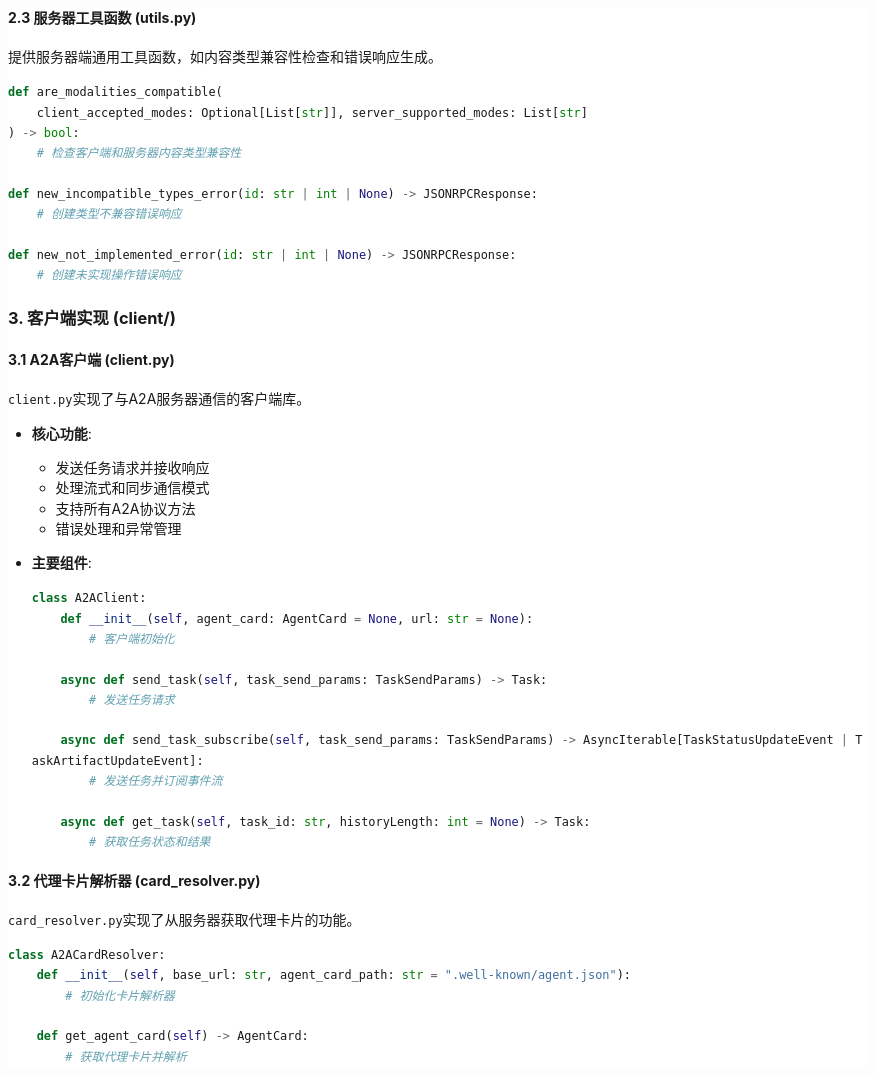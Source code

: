 #### 2.3 服务器工具函数 (utils.py)

提供服务器端通用工具函数，如内容类型兼容性检查和错误响应生成。

```python
def are_modalities_compatible(
    client_accepted_modes: Optional[List[str]], server_supported_modes: List[str]
) -> bool:
    # 检查客户端和服务器内容类型兼容性
    
def new_incompatible_types_error(id: str | int | None) -> JSONRPCResponse:
    # 创建类型不兼容错误响应
    
def new_not_implemented_error(id: str | int | None) -> JSONRPCResponse:
    # 创建未实现操作错误响应
```

### 3. 客户端实现 (client/)

#### 3.1 A2A客户端 (client.py)

`client.py`实现了与A2A服务器通信的客户端库。

- **核心功能**:
  - 发送任务请求并接收响应
  - 处理流式和同步通信模式
  - 支持所有A2A协议方法
  - 错误处理和异常管理

- **主要组件**:
  ```python
  class A2AClient:
      def __init__(self, agent_card: AgentCard = None, url: str = None):
          # 客户端初始化
          
      async def send_task(self, task_send_params: TaskSendParams) -> Task:
          # 发送任务请求
          
      async def send_task_subscribe(self, task_send_params: TaskSendParams) -> AsyncIterable[TaskStatusUpdateEvent | TaskArtifactUpdateEvent]:
          # 发送任务并订阅事件流
          
      async def get_task(self, task_id: str, historyLength: int = None) -> Task:
          # 获取任务状态和结果
  ```

#### 3.2 代理卡片解析器 (card_resolver.py)

`card_resolver.py`实现了从服务器获取代理卡片的功能。

```python
class A2ACardResolver:
    def __init__(self, base_url: str, agent_card_path: str = ".well-known/agent.json"):
        # 初始化卡片解析器
        
    def get_agent_card(self) -> AgentCard:
        # 获取代理卡片并解析
```
